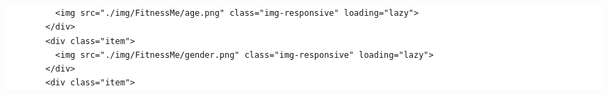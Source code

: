               <img src="./img/FitnessMe/age.png" class="img-responsive" loading="lazy">
            </div>
            <div class="item">
              <img src="./img/FitnessMe/gender.png" class="img-responsive" loading="lazy">
            </div>
            <div class="item">
